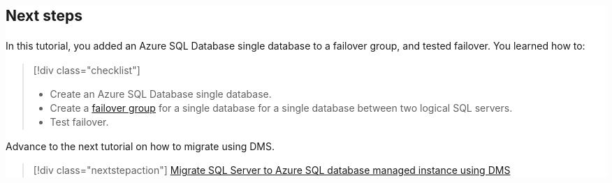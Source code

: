 
## Next steps

In this tutorial, you added an Azure SQL Database single database to a failover group, and tested failover. You learned how to:

> [!div class="checklist"]
> - Create an Azure SQL Database single database. 
> - Create a [failover group](sql-database-auto-failover-group.md) for a single database for a single database between two logical SQL servers.
> - Test failover.

Advance to the next tutorial on how to migrate using DMS.

> [!div class="nextstepaction"]
> [Migrate SQL Server to Azure SQL database managed instance using DMS](../dms/tutorial-sql-server-to-managed-instance.md)
